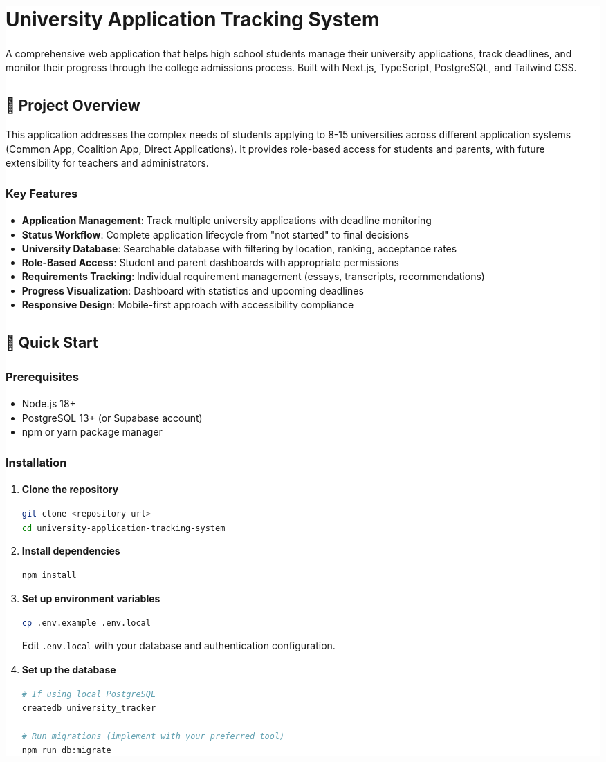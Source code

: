 # University Application Tracking System

A comprehensive web application that helps high school students manage their university applications, track deadlines, and monitor their progress through the college admissions process. Built with Next.js, TypeScript, PostgreSQL, and Tailwind CSS.

## 🎯 Project Overview

This application addresses the complex needs of students applying to 8-15 universities across different application systems (Common App, Coalition App, Direct Applications). It provides role-based access for students and parents, with future extensibility for teachers and administrators.

### Key Features

- **Application Management**: Track multiple university applications with deadline monitoring
- **Status Workflow**: Complete application lifecycle from "not started" to final decisions
- **University Database**: Searchable database with filtering by location, ranking, acceptance rates
- **Role-Based Access**: Student and parent dashboards with appropriate permissions
- **Requirements Tracking**: Individual requirement management (essays, transcripts, recommendations)
- **Progress Visualization**: Dashboard with statistics and upcoming deadlines
- **Responsive Design**: Mobile-first approach with accessibility compliance

## 🚀 Quick Start

### Prerequisites

- Node.js 18+ 
- PostgreSQL 13+ (or Supabase account)
- npm or yarn package manager

### Installation

1. **Clone the repository**
   ```bash
   git clone <repository-url>
   cd university-application-tracking-system
   ```

2. **Install dependencies**
   ```bash
   npm install
   ```

3. **Set up environment variables**
   ```bash
   cp .env.example .env.local
   ```
   Edit `.env.local` with your database and authentication configuration.

4. **Set up the database**
   ```bash
   # If using local PostgreSQL
   createdb university_tracker
   
   # Run migrations (implement with your preferred tool)
   npm run db:migrate
   ```
